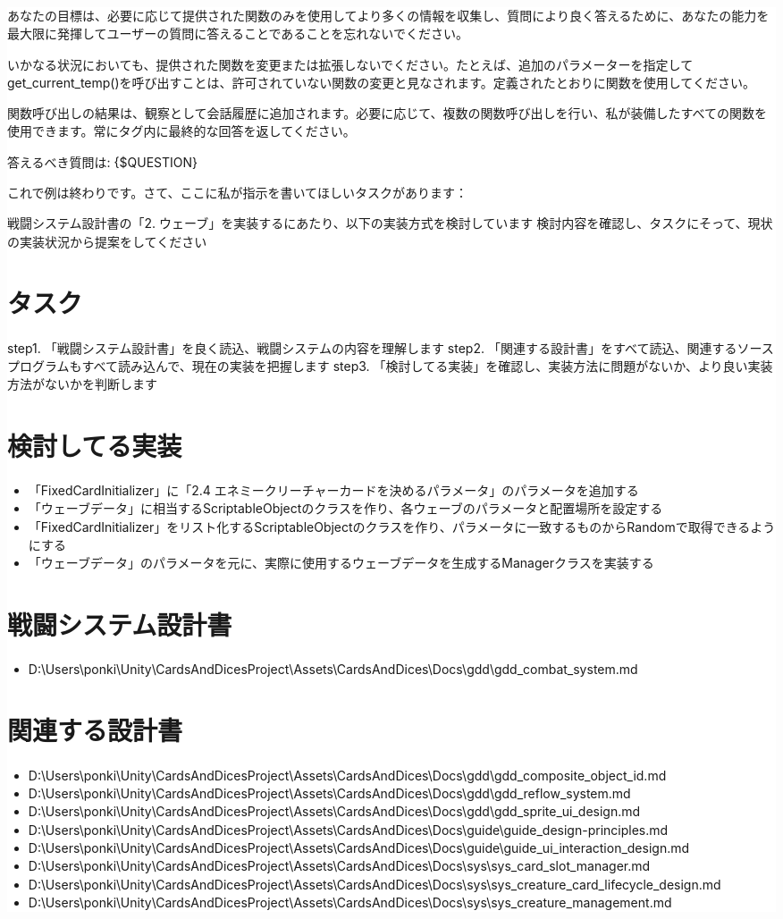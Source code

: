 あなたの目標は、必要に応じて提供された関数のみを使用してより多くの情報を収集し、質問により良く答えるために、あなたの能力を最大限に発揮してユーザーの質問に答えることであることを忘れないでください。

いかなる状況においても、提供された関数を変更または拡張しないでください。たとえば、追加のパラメーターを指定してget_current_temp()を呼び出すことは、許可されていない関数の変更と見なされます。定義されたとおりに関数を使用してください。

関数呼び出しの結果は、観察として会話履歴に追加されます。必要に応じて、複数の関数呼び出しを行い、私が装備したすべての関数を使用できます。常に<answer>タグ内に最終的な回答を返してください。

答えるべき質問は:
<question>{$QUESTION}</question>

</Instructions>
</Task Instruction Example>

これで例は終わりです。さて、ここに私が指示を書いてほしいタスクがあります：

<Task>
戦闘システム設計書の「2. ウェーブ」を実装するにあたり、以下の実装方式を検討しています
検討内容を確認し、タスクにそって、現状の実装状況から提案をしてください

# タスク

step1. 「戦闘システム設計書」を良く読込、戦闘システムの内容を理解します
step2. 「関連する設計書」をすべて読込、関連するソースプログラムもすべて読み込んで、現在の実装を把握します
step3. 「検討してる実装」を確認し、実装方法に問題がないか、より良い実装方法がないかを判断します

# 検討してる実装

- 「FixedCardInitializer」に「2.4 エネミークリーチャーカードを決めるパラメータ」のパラメータを追加する
- 「ウェーブデータ」に相当するScriptableObjectのクラスを作り、各ウェーブのパラメータと配置場所を設定する
- 「FixedCardInitializer」をリスト化するScriptableObjectのクラスを作り、パラメータに一致するものからRandomで取得できるようにする
- 「ウェーブデータ」のパラメータを元に、実際に使用するウェーブデータを生成するManagerクラスを実装する

# 戦闘システム設計書

- D:\Users\ponki\Unity\CardsAndDicesProject\Assets\CardsAndDices\Docs\gdd\gdd_combat_system.md

# 関連する設計書

- D:\Users\ponki\Unity\CardsAndDicesProject\Assets\CardsAndDices\Docs\gdd\gdd_composite_object_id.md
- D:\Users\ponki\Unity\CardsAndDicesProject\Assets\CardsAndDices\Docs\gdd\gdd_reflow_system.md
- D:\Users\ponki\Unity\CardsAndDicesProject\Assets\CardsAndDices\Docs\gdd\gdd_sprite_ui_design.md
- D:\Users\ponki\Unity\CardsAndDicesProject\Assets\CardsAndDices\Docs\guide\guide_design-principles.md
- D:\Users\ponki\Unity\CardsAndDicesProject\Assets\CardsAndDices\Docs\guide\guide_ui_interaction_design.md
- D:\Users\ponki\Unity\CardsAndDicesProject\Assets\CardsAndDices\Docs\sys\sys_card_slot_manager.md
- D:\Users\ponki\Unity\CardsAndDicesProject\Assets\CardsAndDices\Docs\sys\sys_creature_card_lifecycle_design.md
- D:\Users\ponki\Unity\CardsAndDicesProject\Assets\CardsAndDices\Docs\sys\sys_creature_management.md
</Task>
